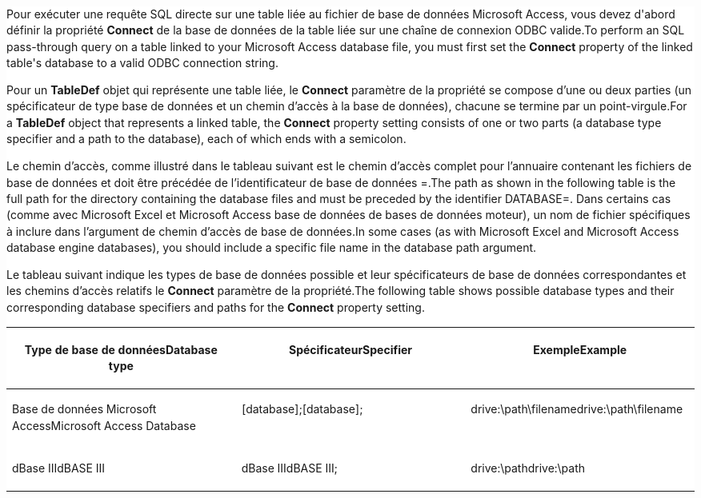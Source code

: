 <span data-ttu-id="e4c35-112">Pour exécuter une requête SQL directe sur une table liée au fichier de base de données Microsoft Access, vous devez d'abord définir la propriété **Connect** de la base de données de la table liée sur une chaîne de connexion ODBC valide.</span><span class="sxs-lookup"><span data-stu-id="e4c35-112">To perform an SQL pass-through query on a table linked to your Microsoft Access database file, you must first set the **Connect** property of the linked table's database to a valid ODBC connection string.</span></span>

<span data-ttu-id="e4c35-113">Pour un **TableDef** objet qui représente une table liée, le **Connect** paramètre de la propriété se compose d’une ou deux parties (un spécificateur de type base de données et un chemin d’accès à la base de données), chacune se termine par un point-virgule.</span><span class="sxs-lookup"><span data-stu-id="e4c35-113">For a **TableDef** object that represents a linked table, the **Connect** property setting consists of one or two parts (a database type specifier and a path to the database), each of which ends with a semicolon.</span></span>

<span data-ttu-id="e4c35-114">Le chemin d’accès, comme illustré dans le tableau suivant est le chemin d’accès complet pour l’annuaire contenant les fichiers de base de données et doit être précédée de l’identificateur de base de données =.</span><span class="sxs-lookup"><span data-stu-id="e4c35-114">The path as shown in the following table is the full path for the directory containing the database files and must be preceded by the identifier DATABASE=.</span></span> <span data-ttu-id="e4c35-115">Dans certains cas (comme avec Microsoft Excel et Microsoft Access base de données de bases de données moteur), un nom de fichier spécifiques à inclure dans l’argument de chemin d’accès de base de données.</span><span class="sxs-lookup"><span data-stu-id="e4c35-115">In some cases (as with Microsoft Excel and Microsoft Access database engine databases), you should include a specific file name in the database path argument.</span></span>

<span data-ttu-id="e4c35-116">Le tableau suivant indique les types de base de données possible et leur spécificateurs de base de données correspondantes et les chemins d’accès relatifs le **Connect** paramètre de la propriété.</span><span class="sxs-lookup"><span data-stu-id="e4c35-116">The following table shows possible database types and their corresponding database specifiers and paths for the **Connect** property setting.</span></span>

<table>
<colgroup>
<col style="width: 33%" />
<col style="width: 33%" />
<col style="width: 33%" />
</colgroup>
<thead>
<tr class="header">
<th><p><span data-ttu-id="e4c35-117">Type de base de données</span><span class="sxs-lookup"><span data-stu-id="e4c35-117">Database type</span></span></p></th>
<th><p><span data-ttu-id="e4c35-118">Spécificateur</span><span class="sxs-lookup"><span data-stu-id="e4c35-118">Specifier</span></span></p></th>
<th><p><span data-ttu-id="e4c35-119">Exemple</span><span class="sxs-lookup"><span data-stu-id="e4c35-119">Example</span></span></p></th>
</tr>
</thead>
<tbody>
<tr class="odd">
<td><p><span data-ttu-id="e4c35-120">Base de données Microsoft Access</span><span class="sxs-lookup"><span data-stu-id="e4c35-120">Microsoft Access Database</span></span></p></td>
<td><p><span data-ttu-id="e4c35-121">[database];</span><span class="sxs-lookup"><span data-stu-id="e4c35-121">[database];</span></span></p></td>
<td><p><span data-ttu-id="e4c35-122">drive:\path\filename</span><span class="sxs-lookup"><span data-stu-id="e4c35-122">drive:\path\filename</span></span></p></td>
</tr>
<tr class="even">
<td><p><span data-ttu-id="e4c35-123">dBase III</span><span class="sxs-lookup"><span data-stu-id="e4c35-123">dBASE III</span></span></p></td>
<td><p><span data-ttu-id="e4c35-124">dBase III</span><span class="sxs-lookup"><span data-stu-id="e4c35-124">dBASE III;</span></span></p></td>
<td><p><span data-ttu-id="e4c35-125">drive:\path</span><span class="sxs-lookup"><span data-stu-id="e4c35-125">drive:\path</span></span></p></td>
</tr>
<tr class="odd">